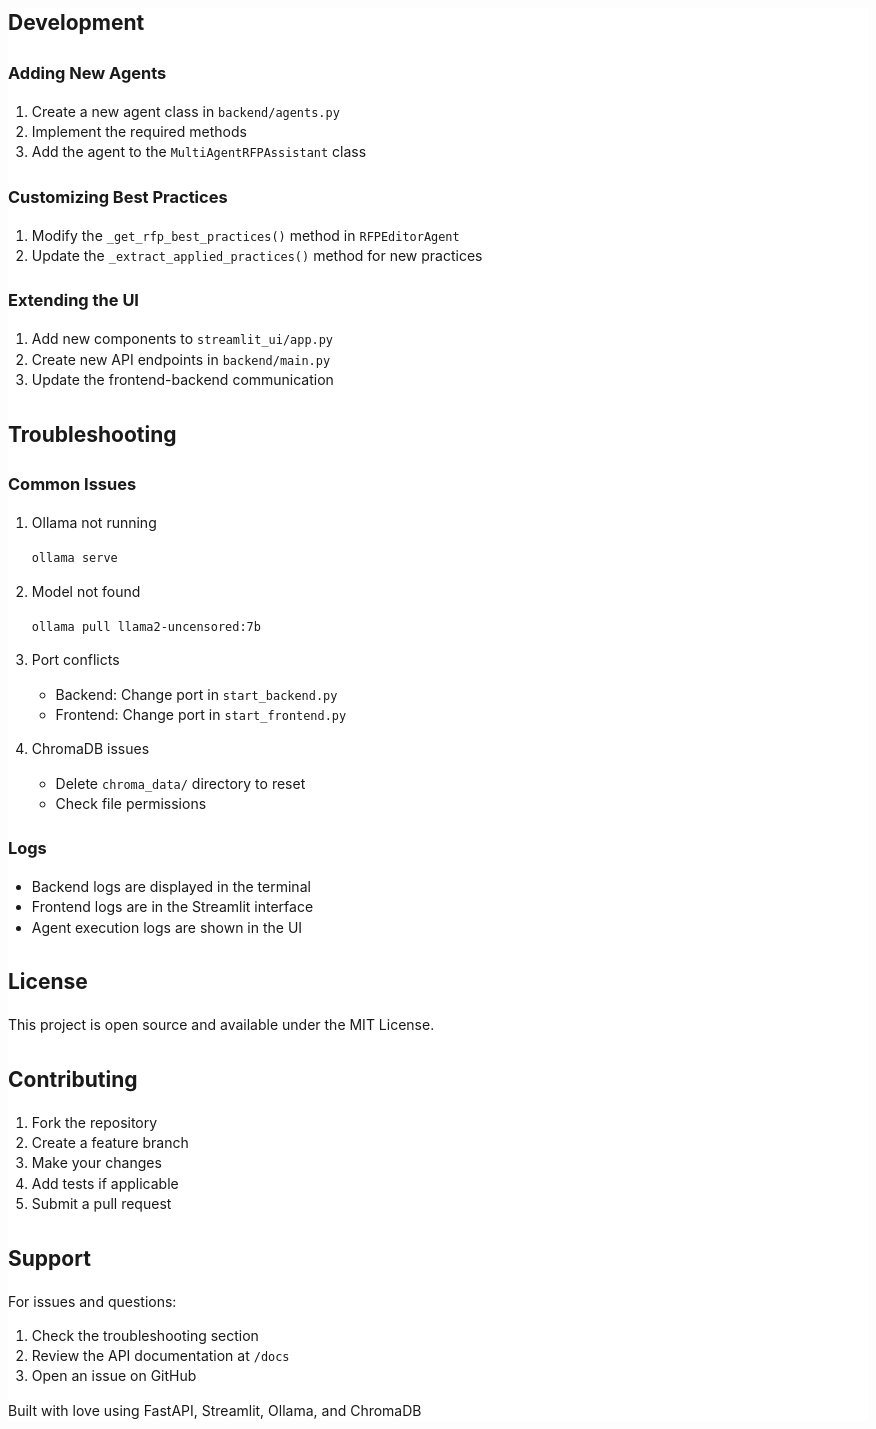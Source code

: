 ## Development

### Adding New Agents
1. Create a new agent class in `backend/agents.py`
2. Implement the required methods
3. Add the agent to the `MultiAgentRFPAssistant` class

### Customizing Best Practices
1. Modify the `_get_rfp_best_practices()` method in `RFPEditorAgent`
2. Update the `_extract_applied_practices()` method for new practices

### Extending the UI
1. Add new components to `streamlit_ui/app.py`
2. Create new API endpoints in `backend/main.py`
3. Update the frontend-backend communication

## Troubleshooting

### Common Issues

1. Ollama not running
   ```bash
   ollama serve
   ```

2. Model not found
   ```bash
   ollama pull llama2-uncensored:7b
   ```

3. Port conflicts
   - Backend: Change port in `start_backend.py`
   - Frontend: Change port in `start_frontend.py`

4. ChromaDB issues
   - Delete `chroma_data/` directory to reset
   - Check file permissions

### Logs
- Backend logs are displayed in the terminal
- Frontend logs are in the Streamlit interface
- Agent execution logs are shown in the UI

## License

This project is open source and available under the MIT License.

## Contributing

1. Fork the repository
2. Create a feature branch
3. Make your changes
4. Add tests if applicable
5. Submit a pull request

## Support

For issues and questions:
1. Check the troubleshooting section
2. Review the API documentation at `/docs`
3. Open an issue on GitHub

Built with love using FastAPI, Streamlit, Ollama, and ChromaDB
